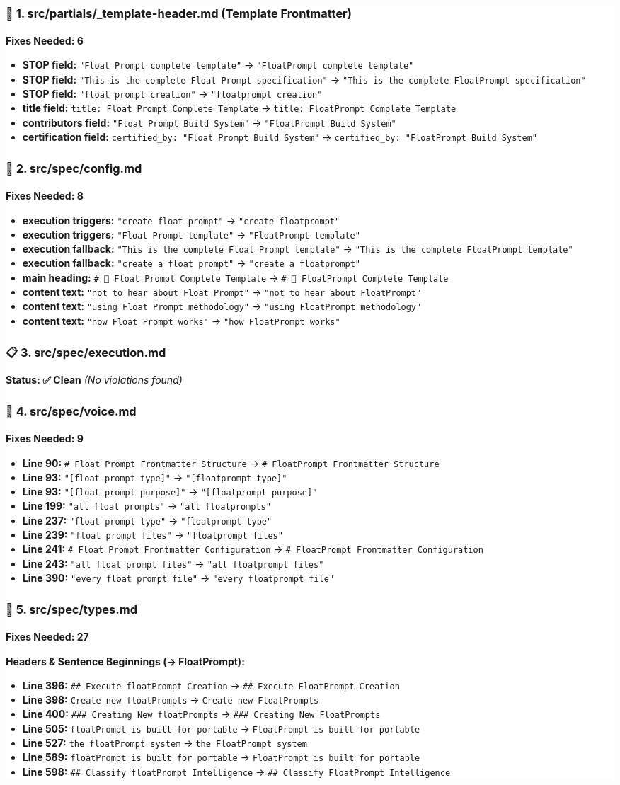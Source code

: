 ### 📄 **1. src/partials/_template-header.md** (Template Frontmatter)
**Fixes Needed: 6**

- **STOP field:** `"Float Prompt complete template"` → `"FloatPrompt complete template"`
- **STOP field:** `"This is the complete Float Prompt specification"` → `"This is the complete FloatPrompt specification"`
- **STOP field:** `"float prompt creation"` → `"floatprompt creation"`
- **title field:** `title: Float Prompt Complete Template` → `title: FloatPrompt Complete Template`
- **contributors field:** `"Float Prompt Build System"` → `"FloatPrompt Build System"`
- **certification field:** `certified_by: "Float Prompt Build System"` → `certified_by: "FloatPrompt Build System"`

### 🔧 **2. src/spec/config.md**
**Fixes Needed: 8**

- **execution triggers:** `"create float prompt"` → `"create floatprompt"`
- **execution triggers:** `"Float Prompt template"` → `"FloatPrompt template"`
- **execution fallback:** `"This is the complete Float Prompt template"` → `"This is the complete FloatPrompt template"`
- **execution fallback:** `"create a float prompt"` → `"create a floatprompt"`
- **main heading:** `# 🎯 Float Prompt Complete Template` → `# 🎯 FloatPrompt Complete Template`
- **content text:** `"not to hear about Float Prompt"` → `"not to hear about FloatPrompt"`
- **content text:** `"using Float Prompt methodology"` → `"using FloatPrompt methodology"`
- **content text:** `"how Float Prompt works"` → `"how FloatPrompt works"`

### 📋 **3. src/spec/execution.md**
**Status: ✅ Clean** *(No violations found)*

### 🎤 **4. src/spec/voice.md**
**Fixes Needed: 9**

- **Line 90:** `# Float Prompt Frontmatter Structure` → `# FloatPrompt Frontmatter Structure`
- **Line 93:** `"[float prompt type]"` → `"[floatprompt type]"`
- **Line 93:** `"[float prompt purpose]"` → `"[floatprompt purpose]"`
- **Line 199:** `"all float prompts"` → `"all floatprompts"`
- **Line 237:** `"float prompt type"` → `"floatprompt type"`
- **Line 239:** `"float prompt files"` → `"floatprompt files"`
- **Line 241:** `# Float Prompt Frontmatter Configuration` → `# FloatPrompt Frontmatter Configuration`
- **Line 243:** `"all float prompt files"` → `"all floatprompt files"`
- **Line 390:** `"every float prompt file"` → `"every floatprompt file"`

### 📝 **5. src/spec/types.md**
**Fixes Needed: 27**

**Headers & Sentence Beginnings (→ FloatPrompt):**
- **Line 396:** `## Execute floatPrompt Creation` → `## Execute FloatPrompt Creation`
- **Line 398:** `Create new floatPrompts` → `Create new FloatPrompts`
- **Line 400:** `### Creating New floatPrompts` → `### Creating New FloatPrompts`
- **Line 505:** `floatPrompt is built for portable` → `FloatPrompt is built for portable`
- **Line 527:** `the floatPrompt system` → `the FloatPrompt system`
- **Line 589:** `floatPrompt is built for portable` → `FloatPrompt is built for portable`
- **Line 598:** `## Classify floatPrompt Intelligence` → `## Classify FloatPrompt Intelligence`
